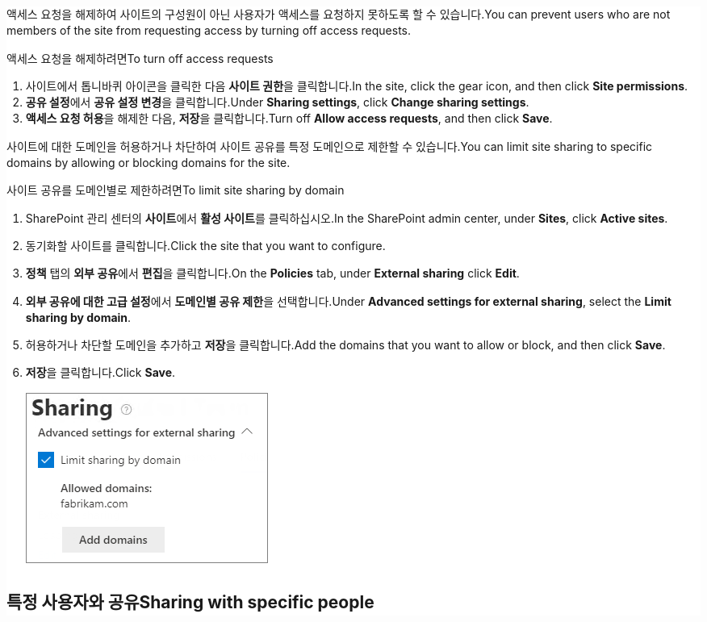 <span data-ttu-id="c6823-173">액세스 요청을 해제하여 사이트의 구성원이 아닌 사용자가 액세스를 요청하지 못하도록 할 수 있습니다.</span><span class="sxs-lookup"><span data-stu-id="c6823-173">You can prevent users who are not members of the site from requesting access by turning off access requests.</span></span>

<span data-ttu-id="c6823-174">액세스 요청을 해제하려면</span><span class="sxs-lookup"><span data-stu-id="c6823-174">To turn off access requests</span></span>
1. <span data-ttu-id="c6823-175">사이트에서 톱니바퀴 아이콘을 클릭한 다음 **사이트 권한**을 클릭합니다.</span><span class="sxs-lookup"><span data-stu-id="c6823-175">In the site, click the gear icon, and then click **Site permissions**.</span></span>
2. <span data-ttu-id="c6823-176">**공유 설정**에서 **공유 설정 변경**을 클릭합니다.</span><span class="sxs-lookup"><span data-stu-id="c6823-176">Under **Sharing settings**, click **Change sharing settings**.</span></span>
3. <span data-ttu-id="c6823-177">**액세스 요청 허용**을 해제한 다음, **저장**을 클릭합니다.</span><span class="sxs-lookup"><span data-stu-id="c6823-177">Turn off **Allow access requests**, and then click **Save**.</span></span>

<span data-ttu-id="c6823-178">사이트에 대한 도메인을 허용하거나 차단하여 사이트 공유를 특정 도메인으로 제한할 수 있습니다.</span><span class="sxs-lookup"><span data-stu-id="c6823-178">You can limit site sharing to specific domains by allowing or blocking domains for the site.</span></span>

<span data-ttu-id="c6823-179">사이트 공유를 도메인별로 제한하려면</span><span class="sxs-lookup"><span data-stu-id="c6823-179">To limit site sharing by domain</span></span>
1. <span data-ttu-id="c6823-180">SharePoint 관리 센터의 **사이트**에서 **활성 사이트**를 클릭하십시오.</span><span class="sxs-lookup"><span data-stu-id="c6823-180">In the SharePoint admin center, under **Sites**, click **Active sites**.</span></span>
2. <span data-ttu-id="c6823-181">동기화할 사이트를 클릭합니다.</span><span class="sxs-lookup"><span data-stu-id="c6823-181">Click the site that you want to configure.</span></span>
3. <span data-ttu-id="c6823-182">**정책** 탭의 **외부 공유**에서 **편집**을 클릭합니다.</span><span class="sxs-lookup"><span data-stu-id="c6823-182">On the **Policies** tab, under **External sharing** click **Edit**.</span></span>
4. <span data-ttu-id="c6823-183">**외부 공유에 대한 고급 설정**에서 **도메인별 공유 제한**을 선택합니다.</span><span class="sxs-lookup"><span data-stu-id="c6823-183">Under **Advanced settings for external sharing**, select the **Limit sharing by domain**.</span></span>
5. <span data-ttu-id="c6823-184">허용하거나 차단할 도메인을 추가하고 **저장**을 클릭합니다.</span><span class="sxs-lookup"><span data-stu-id="c6823-184">Add the domains that you want to allow or block, and then click **Save**.</span></span>
6. <span data-ttu-id="c6823-185">**저장**을 클릭합니다.</span><span class="sxs-lookup"><span data-stu-id="c6823-185">Click **Save**.</span></span>

    ![허용된 도메인 사이트 수준 설정 스크린샷](media/limit-site-sharing-by-domain.png)

## <a name="sharing-with-specific-people"></a><span data-ttu-id="c6823-187">특정 사용자와 공유</span><span class="sxs-lookup"><span data-stu-id="c6823-187">Sharing with specific people</span></span>
